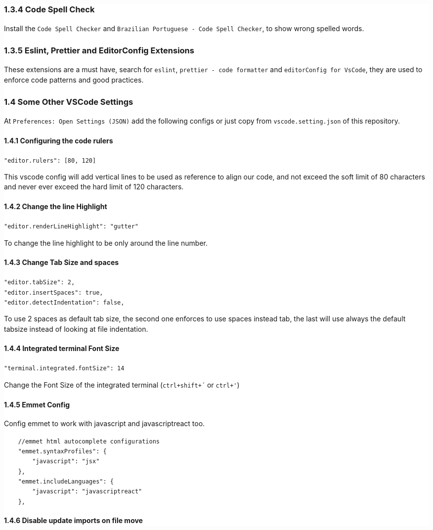 ### 1.3.4 Code Spell Check

Install the `Code Spell Checker` and `Brazilian Portuguese - Code Spell Checker`, to show wrong spelled words.

### 1.3.5 Eslint, Prettier and EditorConfig Extensions

These extensions are a must have, search for `eslint`, `prettier - code formatter` and `editorConfig for VsCode`, they are used to enforce code patterns and good practices.

### 1.4 Some Other VSCode Settings

At `Preferences: Open Settings (JSON)` add the following configs or just copy from `vscode.setting.json` of this repository.

#### 1.4.1 Configuring the code rulers 

    "editor.rulers": [80, 120]

This vscode config will add vertical lines to be used as reference to align our code, and not exceed the soft limit of 80 characters and never ever exceed the hard limit of 120 characters. 

#### 1.4.2 Change the line Highlight

    "editor.renderLineHighlight": "gutter"

To change the line highlight to be only around the line number.

#### 1.4.3 Change Tab Size and spaces

    "editor.tabSize": 2,
    "editor.insertSpaces": true,
    "editor.detectIndentation": false,

To use 2 spaces as default tab size, the second one enforces to use spaces instead tab, the last will use always the default tabsize instead of looking at file indentation.

#### 1.4.4 Integrated terminal Font Size

    "terminal.integrated.fontSize": 14

Change the Font Size of the integrated terminal (`ctrl+shift+´` or `ctrl+'`)

#### 1.4.5 Emmet Config

Config emmet to work with javascript and javascriptreact too.

        //emmet html autocomplete configurations
        "emmet.syntaxProfiles": {
            "javascript": "jsx"
        },
        "emmet.includeLanguages": {
            "javascript": "javascriptreact"
        },

#### 1.4.6 Disable update imports on file move
